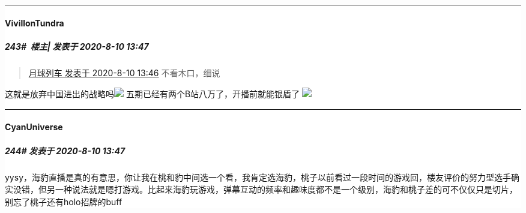 





-----

####  VivillonTundra  
##### 243#         楼主| 发表于 2020-8-10 13:47



<blockquote><a href="httphttps://bbs.saraba1st.com/2b/forum.php?mod=redirect&amp;goto=findpost&amp;pid=48380220&amp;ptid=1949964" target="_blank">月球列车 发表于 2020-8-10 13:46</a>
不看木口，细说</blockquote>
这就是放弃中国进出的战略吗<img src="https://static.saraba1st.com/image/smiley/face2017/053.png" referrerpolicy="no-referrer">
五期已经有两个B站八万了，开播前就能银盾了

<img src="https://p.sda1.dev/0/44cb6f5f24f6cac6e0565aec7edbdd13/IMG_3CDAD8BD61788835BCDC9DD1D9B9772B.jpeg" referrerpolicy="no-referrer">







-----

####  CyanUniverse  
##### 244#       发表于 2020-8-10 13:47




yysy，海豹直播是真的有意思，你让我在桃和豹中间选一个看，我肯定选海豹，桃子以前看过一段时间的游戏回，楼友评价的努力型选手确实没错，但另一种说法就是嗯打游戏。比起来海豹玩游戏，弹幕互动的频率和趣味度都不是一个级别，海豹和桃子差的可不仅仅只是切片，别忘了桃子还有holo招牌的buff

